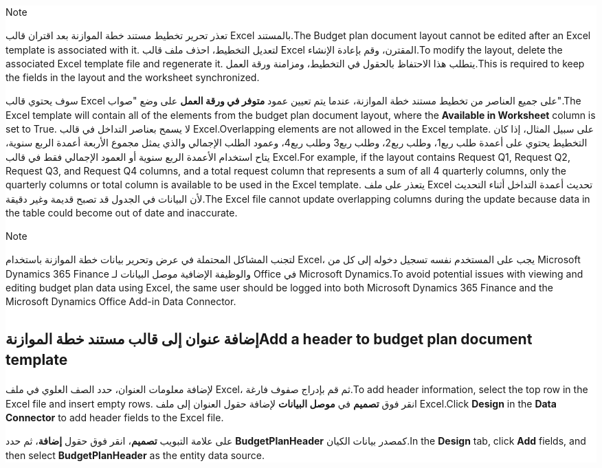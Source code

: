 > [!NOTE] 
> <span data-ttu-id="2285f-123">تعذر تحرير تخطيط مستند خطة الموازنة بعد اقتران قالب Excel بالمستند.</span><span class="sxs-lookup"><span data-stu-id="2285f-123">The Budget plan document layout cannot be edited after an Excel template is associated with it.</span></span> <span data-ttu-id="2285f-124">لتعديل التخطيط، احذف ملف قالب Excel المقترن، وقم بإعادة الإنشاء.</span><span class="sxs-lookup"><span data-stu-id="2285f-124">To modify the layout, delete the associated Excel template file and regenerate it.</span></span> <span data-ttu-id="2285f-125">يتطلب هذا الاحتفاظ بالحقول في التخطيط، ومزامنة ورقة العمل.</span><span class="sxs-lookup"><span data-stu-id="2285f-125">This is required to keep the fields in the layout and the worksheet synchronized.</span></span> 

<span data-ttu-id="2285f-126">سوف يحتوي قالب Excel على جميع العناصر من تخطيط مستند خطة الموازنة، عندما يتم تعيين عمود **متوفر في ورقة العمل** على وضع "صواب".</span><span class="sxs-lookup"><span data-stu-id="2285f-126">The Excel template will contain all of the elements from the budget plan document layout, where the **Available in Worksheet** column is set to True.</span></span> <span data-ttu-id="2285f-127">لا يسمح بعناصر التداخل في قالب Excel.</span><span class="sxs-lookup"><span data-stu-id="2285f-127">Overlapping elements are not allowed in the Excel template.</span></span> <span data-ttu-id="2285f-128">على سبيل المثال، إذا كان التخطيط يحتوي على أعمدة طلب ربع1، وطلب ربع2، وطلب ربع3 وطلب ربع4، وعمود الطلب الإجمالي والذي يمثل مجموع الأربعة أعمدة الربع سنوية، يتاح استخدام الأعمدة الربع سنوية أو العمود الإجمالي فقط في قالب Excel.</span><span class="sxs-lookup"><span data-stu-id="2285f-128">For example, if the layout contains Request Q1, Request Q2, Request Q3, and Request Q4 columns, and a total request column that represents a sum of all 4 quarterly columns, only the quarterly columns or total column is available to be used in the Excel template.</span></span> <span data-ttu-id="2285f-129">يتعذر على ملف Excel تحديث أعمدة التداخل أثناء التحديث لأن البيانات في الجدول قد تصبح قديمة وغير دقيقة.</span><span class="sxs-lookup"><span data-stu-id="2285f-129">The Excel file cannot update overlapping columns during the update because data in the table could become out of date and inaccurate.</span></span>

> [!NOTE] 
> <span data-ttu-id="2285f-130">لتجنب المشاكل المحتملة في عرض وتحرير بيانات خطة الموازنة باستخدام Excel، يجب على المستخدم نفسه تسجيل دخوله إلى كل من Microsoft Dynamics 365 Finance والوظيفة الإضافية موصل البيانات لـ Office في Microsoft Dynamics.</span><span class="sxs-lookup"><span data-stu-id="2285f-130">To avoid potential issues with viewing and editing budget plan data using Excel, the same user should be logged into both Microsoft Dynamics 365 Finance and the Microsoft Dynamics Office Add-in Data Connector.</span></span>

## <a name="add-a-header-to-budget-plan-document-template"></a><span data-ttu-id="2285f-131">إضافة عنوان إلى قالب مستند خطة الموازنة</span><span class="sxs-lookup"><span data-stu-id="2285f-131">Add a header to budget plan document template</span></span>
<span data-ttu-id="2285f-132">لإضافة معلومات العنوان، حدد الصف العلوي في ملف Excel، ثم قم بإدراج صفوف فارغة.</span><span class="sxs-lookup"><span data-stu-id="2285f-132">To add header information, select the top row in the Excel file and insert empty rows.</span></span> <span data-ttu-id="2285f-133">انقر فوق **تصميم** في **موصل البيانات** لإضافة حقول العنوان إلى ملف Excel.</span><span class="sxs-lookup"><span data-stu-id="2285f-133">Click **Design** in the **Data Connector** to add header fields to the Excel file.</span></span>

<span data-ttu-id="2285f-134">على علامة التبويب **تصميم**، انقر فوق حقول **إضافة**، ثم حدد **BudgetPlanHeader** كمصدر بيانات الكيان.</span><span class="sxs-lookup"><span data-stu-id="2285f-134">In the **Design** tab, click **Add** fields, and then select **BudgetPlanHeader** as the entity data source.</span></span>
